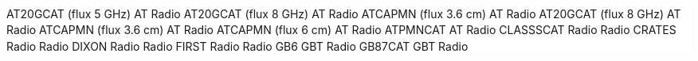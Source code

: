  <tr>
<td>AT20GCAT (flux 5 GHz)</td>
<td>AT</td>
<td>Radio</td>
</tr>
 <tr>
<td>AT20GCAT (flux 8 GHz)</td>
<td>AT</td>
<td>Radio</td>
</tr>
 <tr>
<td>ATCAPMN (flux 3.6 cm)</td>
<td>AT</td>
<td>Radio</td>
</tr>
 <tr>
<td>AT20GCAT (flux 8 GHz)</td>
<td>AT</td>
<td>Radio</td>
</tr>
 <tr>
<td>ATCAPMN (flux 3.6 cm)</td>
<td>AT</td> <td>Radio</td>
</tr>
 <tr>
<td>ATCAPMN (flux 6 cm) </td>
<td>AT</td>
<td>Radio</td>
</tr>
 <tr>
<td>ATPMNCAT </td>
<td>AT</td>
<td>Radio</td>
</tr>
 <tr>
<td>CLASSSCAT </td>
<td>Radio</td>
<td>Radio</td>
</tr>
 <tr>
<td>CRATES </td>
<td>Radio</td>
<td>Radio</td>
</tr>
 <tr>
<td>DIXON </td>
<td>Radio</td>
<td>Radio</td>
</tr>
 <tr>
<td>FIRST </td>
<td>Radio</td>
<td>Radio</td>
</tr>
 <tr>
<td>GB6 </td>
<td>GBT </td>
<td>Radio</td>
</tr>
 <tr>
<td>GB87CAT </td>
<td>GBT </td>
<td>Radio</td>
</tr>